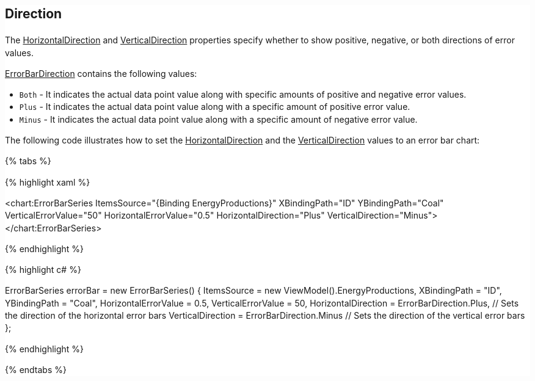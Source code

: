 
## Direction 

The [HorizontalDirection](https://help.syncfusion.com/cr/maui-toolkit/Syncfusion.Maui.Toolkit.Charts.ErrorBarSeries.html#Syncfusion_Maui_Toolkit_Charts_ErrorBarSeries_HorizontalDirection) and [VerticalDirection](https://help.syncfusion.com/cr/maui-toolkit/Syncfusion.Maui.Toolkit.Charts.ErrorBarSeries.html#Syncfusion_Maui_Toolkit_Charts_ErrorBarSeries_VerticalDirection) properties specify whether to show positive, negative, or both directions of error values.

[ErrorBarDirection](https://help.syncfusion.com/cr/maui-toolkit/Syncfusion.Maui.Toolkit.Charts.ErrorBarDirection.html) contains the following values:

* `Both` - It indicates the actual data point value along with specific amounts of positive and negative error values.
* `Plus` - It indicates the actual data point value along with a specific amount of positive error value.
* `Minus` - It indicates the actual data point value along with a specific amount of negative error value.

The following code illustrates how to set the [HorizontalDirection](https://help.syncfusion.com/cr/maui-toolkit/Syncfusion.Maui.Toolkit.Charts.ErrorBarSeries.html#Syncfusion_Maui_Toolkit_Charts_ErrorBarSeries_HorizontalDirection) and the [VerticalDirection](https://help.syncfusion.com/cr/maui-toolkit/Syncfusion.Maui.Toolkit.Charts.ErrorBarSeries.html#Syncfusion_Maui_Toolkit_Charts_ErrorBarSeries_VerticalDirection) values to an error bar chart:

{% tabs %}

{% highlight xaml %}

<chart:ErrorBarSeries ItemsSource="{Binding EnergyProductions}"
                      XBindingPath="ID"
                      YBindingPath="Coal"
                      VerticalErrorValue="50"
                      HorizontalErrorValue="0.5"
                      HorizontalDirection="Plus"
                      VerticalDirection="Minus">
</chart:ErrorBarSeries>

{% endhighlight %}

{% highlight c# %}

ErrorBarSeries errorBar = new ErrorBarSeries()
{
    ItemsSource = new ViewModel().EnergyProductions,
    XBindingPath = "ID",
    YBindingPath = "Coal",
    HorizontalErrorValue = 0.5,
    VerticalErrorValue = 50,
    HorizontalDirection = ErrorBarDirection.Plus, // Sets the direction of the horizontal error bars
    VerticalDirection = ErrorBarDirection.Minus // Sets the direction of the vertical error bars
};

{% endhighlight %}

{% endtabs %}

